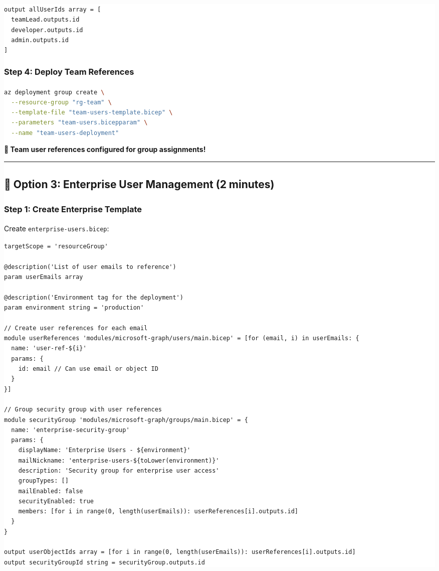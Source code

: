 ```bicep
output allUserIds array = [
  teamLead.outputs.id
  developer.outputs.id
  admin.outputs.id
]
```

### Step 4: Deploy Team References

```bash
az deployment group create \
  --resource-group "rg-team" \
  --template-file "team-users-template.bicep" \
  --parameters "team-users.bicepparam" \
  --name "team-users-deployment"
```

**🎉 Team user references configured for group assignments!**

---

## 🎯 Option 3: Enterprise User Management (2 minutes)

### Step 1: Create Enterprise Template

Create `enterprise-users.bicep`:

```bicep
targetScope = 'resourceGroup'

@description('List of user emails to reference')
param userEmails array

@description('Environment tag for the deployment')
param environment string = 'production'

// Create user references for each email
module userReferences 'modules/microsoft-graph/users/main.bicep' = [for (email, i) in userEmails: {
  name: 'user-ref-${i}'
  params: {
    id: email // Can use email or object ID
  }
}]

// Group security group with user references
module securityGroup 'modules/microsoft-graph/groups/main.bicep' = {
  name: 'enterprise-security-group'
  params: {
    displayName: 'Enterprise Users - ${environment}'
    mailNickname: 'enterprise-users-${toLower(environment)}'
    description: 'Security group for enterprise user access'
    groupTypes: []
    mailEnabled: false
    securityEnabled: true
    members: [for i in range(0, length(userEmails)): userReferences[i].outputs.id]
  }
}

output userObjectIds array = [for i in range(0, length(userEmails)): userReferences[i].outputs.id]
output securityGroupId string = securityGroup.outputs.id
```
